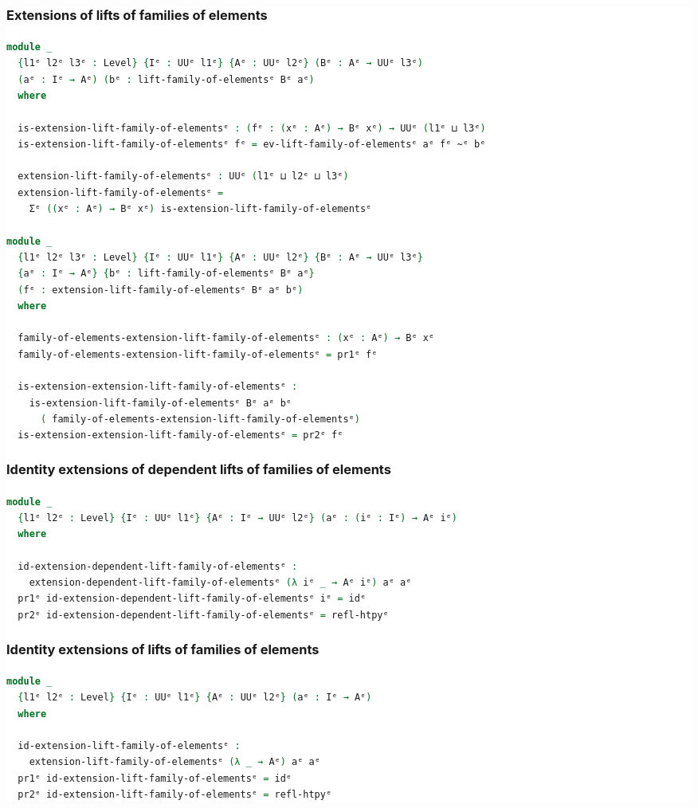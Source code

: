### Extensions of lifts of families of elements

```agda
module _
  {l1ᵉ l2ᵉ l3ᵉ : Level} {Iᵉ : UUᵉ l1ᵉ} {Aᵉ : UUᵉ l2ᵉ} (Bᵉ : Aᵉ → UUᵉ l3ᵉ)
  (aᵉ : Iᵉ → Aᵉ) (bᵉ : lift-family-of-elementsᵉ Bᵉ aᵉ)
  where

  is-extension-lift-family-of-elementsᵉ : (fᵉ : (xᵉ : Aᵉ) → Bᵉ xᵉ) → UUᵉ (l1ᵉ ⊔ l3ᵉ)
  is-extension-lift-family-of-elementsᵉ fᵉ = ev-lift-family-of-elementsᵉ aᵉ fᵉ ~ᵉ bᵉ

  extension-lift-family-of-elementsᵉ : UUᵉ (l1ᵉ ⊔ l2ᵉ ⊔ l3ᵉ)
  extension-lift-family-of-elementsᵉ =
    Σᵉ ((xᵉ : Aᵉ) → Bᵉ xᵉ) is-extension-lift-family-of-elementsᵉ

module _
  {l1ᵉ l2ᵉ l3ᵉ : Level} {Iᵉ : UUᵉ l1ᵉ} {Aᵉ : UUᵉ l2ᵉ} {Bᵉ : Aᵉ → UUᵉ l3ᵉ}
  {aᵉ : Iᵉ → Aᵉ} {bᵉ : lift-family-of-elementsᵉ Bᵉ aᵉ}
  (fᵉ : extension-lift-family-of-elementsᵉ Bᵉ aᵉ bᵉ)
  where

  family-of-elements-extension-lift-family-of-elementsᵉ : (xᵉ : Aᵉ) → Bᵉ xᵉ
  family-of-elements-extension-lift-family-of-elementsᵉ = pr1ᵉ fᵉ

  is-extension-extension-lift-family-of-elementsᵉ :
    is-extension-lift-family-of-elementsᵉ Bᵉ aᵉ bᵉ
      ( family-of-elements-extension-lift-family-of-elementsᵉ)
  is-extension-extension-lift-family-of-elementsᵉ = pr2ᵉ fᵉ
```

### Identity extensions of dependent lifts of families of elements

```agda
module _
  {l1ᵉ l2ᵉ : Level} {Iᵉ : UUᵉ l1ᵉ} {Aᵉ : Iᵉ → UUᵉ l2ᵉ} (aᵉ : (iᵉ : Iᵉ) → Aᵉ iᵉ)
  where

  id-extension-dependent-lift-family-of-elementsᵉ :
    extension-dependent-lift-family-of-elementsᵉ (λ iᵉ _ → Aᵉ iᵉ) aᵉ aᵉ
  pr1ᵉ id-extension-dependent-lift-family-of-elementsᵉ iᵉ = idᵉ
  pr2ᵉ id-extension-dependent-lift-family-of-elementsᵉ = refl-htpyᵉ
```

### Identity extensions of lifts of families of elements

```agda
module _
  {l1ᵉ l2ᵉ : Level} {Iᵉ : UUᵉ l1ᵉ} {Aᵉ : UUᵉ l2ᵉ} (aᵉ : Iᵉ → Aᵉ)
  where

  id-extension-lift-family-of-elementsᵉ :
    extension-lift-family-of-elementsᵉ (λ _ → Aᵉ) aᵉ aᵉ
  pr1ᵉ id-extension-lift-family-of-elementsᵉ = idᵉ
  pr2ᵉ id-extension-lift-family-of-elementsᵉ = refl-htpyᵉ
```
